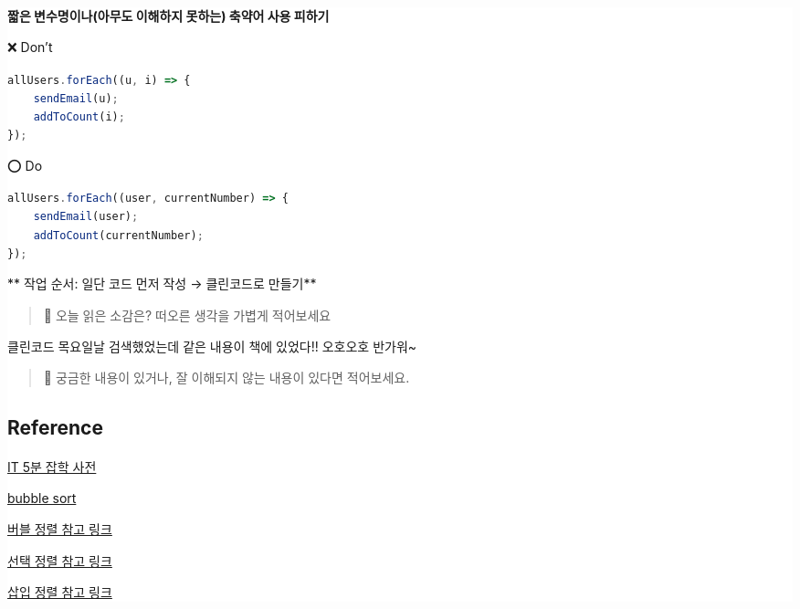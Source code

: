 **짧은 변수명이나(아무도 이해하지 못하는) 축약어 사용 피하기**

❌ Don’t

```jsx
allUsers.forEach((u, i) => {
	sendEmail(u);
	addToCount(i);
});
```

⭕️ Do

```jsx
allUsers.forEach((user, currentNumber) => {
	sendEmail(user);
	addToCount(currentNumber);
});
```

** 작업 순서: 일단 코드 먼저 작성 → 클린코드로 만들기**


> 🤩 오늘 읽은 소감은? 떠오른 생각을 가볍게 적어보세요

클린코드 목요일날 검색했었는데 같은 내용이 책에 있었다!! 오호오호 반가워~

> 🔖 궁금한 내용이 있거나, 잘 이해되지 않는 내용이 있다면 적어보세요.




## Reference

[IT 5분 잡학 사전](https://product.kyobobook.co.kr/detail/S000061897447)

[bubble sort](https://github.com/GimunLee/tech-refrigerator/blob/master/Algorithm/%EA%B1%B0%ED%92%88%20%EC%A0%95%EB%A0%AC%20(Bubble%20Sort).md#%EA%B1%B0%ED%92%88-%EC%A0%95%EB%A0%AC-bubble-sort)

[버블 정렬 참고 링크](https://raw.githubusercontent.com/GimunLee/tech-refrigerator/master/Algorithm/resources/bubble-sort-001.gif)

[선택 정렬 참고 링크](https://raw.githubusercontent.com/GimunLee/tech-refrigerator/master/Algorithm/resources/selection-sort-001.gif)

[삽입 정렬 참고 링크](https://raw.githubusercontent.com/GimunLee/tech-refrigerator/master/Algorithm/resources/insertion-sort-001.gif)
